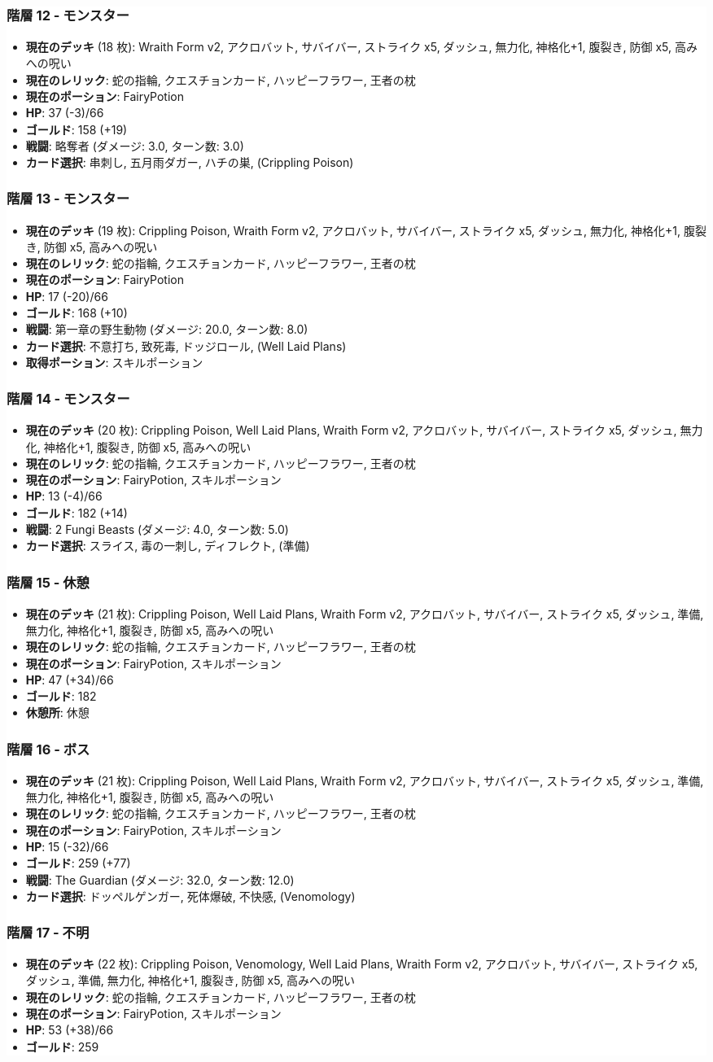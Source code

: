 ### 階層 12 - モンスター
- **現在のデッキ** (18 枚): Wraith Form v2, アクロバット, サバイバー, ストライク x5, ダッシュ, 無力化, 神格化+1, 腹裂き, 防御 x5, 高みへの呪い
- **現在のレリック**: 蛇の指輪, クエスチョンカード, ハッピーフラワー, 王者の枕
- **現在のポーション**: FairyPotion
- **HP**: 37 (-3)/66
- **ゴールド**: 158 (+19)
- **戦闘**: 略奪者 (ダメージ: 3.0, ターン数: 3.0)
- **カード選択**: 串刺し, 五月雨ダガー, ハチの巣, (Crippling Poison)

### 階層 13 - モンスター
- **現在のデッキ** (19 枚): Crippling Poison, Wraith Form v2, アクロバット, サバイバー, ストライク x5, ダッシュ, 無力化, 神格化+1, 腹裂き, 防御 x5, 高みへの呪い
- **現在のレリック**: 蛇の指輪, クエスチョンカード, ハッピーフラワー, 王者の枕
- **現在のポーション**: FairyPotion
- **HP**: 17 (-20)/66
- **ゴールド**: 168 (+10)
- **戦闘**: 第一章の野生動物 (ダメージ: 20.0, ターン数: 8.0)
- **カード選択**: 不意打ち, 致死毒, ドッジロール, (Well Laid Plans)
- **取得ポーション**: スキルポーション

### 階層 14 - モンスター
- **現在のデッキ** (20 枚): Crippling Poison, Well Laid Plans, Wraith Form v2, アクロバット, サバイバー, ストライク x5, ダッシュ, 無力化, 神格化+1, 腹裂き, 防御 x5, 高みへの呪い
- **現在のレリック**: 蛇の指輪, クエスチョンカード, ハッピーフラワー, 王者の枕
- **現在のポーション**: FairyPotion, スキルポーション
- **HP**: 13 (-4)/66
- **ゴールド**: 182 (+14)
- **戦闘**: 2 Fungi Beasts (ダメージ: 4.0, ターン数: 5.0)
- **カード選択**: スライス, 毒の一刺し, ディフレクト, (準備)

### 階層 15 - 休憩
- **現在のデッキ** (21 枚): Crippling Poison, Well Laid Plans, Wraith Form v2, アクロバット, サバイバー, ストライク x5, ダッシュ, 準備, 無力化, 神格化+1, 腹裂き, 防御 x5, 高みへの呪い
- **現在のレリック**: 蛇の指輪, クエスチョンカード, ハッピーフラワー, 王者の枕
- **現在のポーション**: FairyPotion, スキルポーション
- **HP**: 47 (+34)/66
- **ゴールド**: 182
- **休憩所**: 休憩

### 階層 16 - ボス
- **現在のデッキ** (21 枚): Crippling Poison, Well Laid Plans, Wraith Form v2, アクロバット, サバイバー, ストライク x5, ダッシュ, 準備, 無力化, 神格化+1, 腹裂き, 防御 x5, 高みへの呪い
- **現在のレリック**: 蛇の指輪, クエスチョンカード, ハッピーフラワー, 王者の枕
- **現在のポーション**: FairyPotion, スキルポーション
- **HP**: 15 (-32)/66
- **ゴールド**: 259 (+77)
- **戦闘**: The Guardian (ダメージ: 32.0, ターン数: 12.0)
- **カード選択**: ドッペルゲンガー, 死体爆破, 不快感, (Venomology)

### 階層 17 - 不明
- **現在のデッキ** (22 枚): Crippling Poison, Venomology, Well Laid Plans, Wraith Form v2, アクロバット, サバイバー, ストライク x5, ダッシュ, 準備, 無力化, 神格化+1, 腹裂き, 防御 x5, 高みへの呪い
- **現在のレリック**: 蛇の指輪, クエスチョンカード, ハッピーフラワー, 王者の枕
- **現在のポーション**: FairyPotion, スキルポーション
- **HP**: 53 (+38)/66
- **ゴールド**: 259
